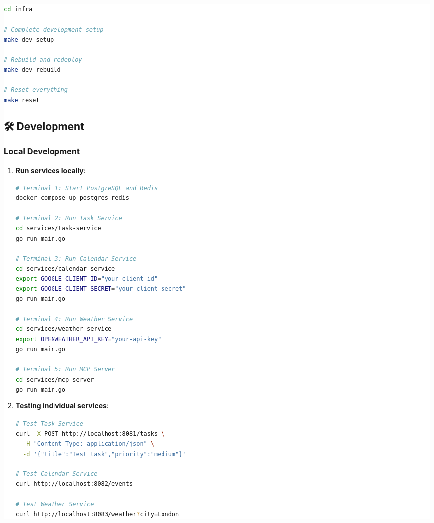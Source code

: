 ```bash
cd infra

# Complete development setup
make dev-setup

# Rebuild and redeploy
make dev-rebuild

# Reset everything
make reset
```

## 🛠️ Development

### Local Development

1. **Run services locally**:
   ```bash
   # Terminal 1: Start PostgreSQL and Redis
   docker-compose up postgres redis

   # Terminal 2: Run Task Service
   cd services/task-service
   go run main.go

   # Terminal 3: Run Calendar Service  
   cd services/calendar-service
   export GOOGLE_CLIENT_ID="your-client-id"
   export GOOGLE_CLIENT_SECRET="your-client-secret"
   go run main.go

   # Terminal 4: Run Weather Service
   cd services/weather-service
   export OPENWEATHER_API_KEY="your-api-key"
   go run main.go

   # Terminal 5: Run MCP Server
   cd services/mcp-server
   go run main.go
   ```

2. **Testing individual services**:
   ```bash
   # Test Task Service
   curl -X POST http://localhost:8081/tasks \
     -H "Content-Type: application/json" \
     -d '{"title":"Test task","priority":"medium"}'

   # Test Calendar Service
   curl http://localhost:8082/events

   # Test Weather Service  
   curl http://localhost:8083/weather?city=London
   ```
